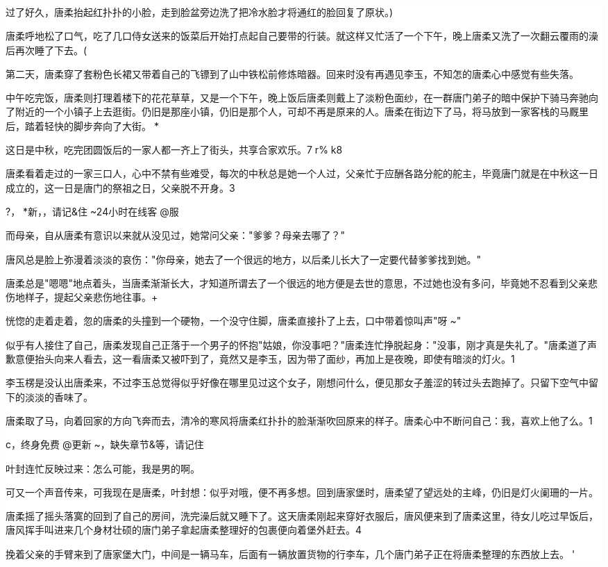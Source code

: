 

过了好久，唐柔抬起红扑扑的小脸，走到脸盆旁边洗了把冷水脸才将通红的脸回复了原状。)



唐柔呼地松了口气，吃了几口侍女送来的饭菜后开始打点起自己要带的行装。就这样又忙活了一个下午，晚上唐柔又洗了一次翻云覆雨的澡后再次睡了下去。(



第二天，唐柔穿了套粉色长裙又带着自己的飞镖到了山中铁松前修炼暗器。回来时没有再遇见李玉，不知怎的唐柔心中感觉有些失落。



中午吃完饭，唐柔则打理着楼下的花花草草，又是一个下午，晚上饭后唐柔则戴上了淡粉色面纱，在一群唐门弟子的暗中保护下骑马奔驰向了附近的一个小镇子上去逛街。仍旧是那座小镇，仍旧是那个人，可却不再是原来的人。唐柔在街边下了马，将马放到一家客栈的马厩里后，踏着轻快的脚步奔向了大街。 *



这日是中秋，吃完团圆饭后的一家人都一齐上了街头，共享合家欢乐。7 r% k8



唐柔看着走过的一家三口人，心中不禁有些难受，每次的中秋总是她一个人过，父亲忙于应酬各路分舵的舵主，毕竟唐门就是在中秋这一日成立的，这一日是唐门的祭祖之日，父亲脱不开身。3

?， *新，，请记&住 ~24小时在线客 @服



而母亲，自从唐柔有意识以来就从没见过，她常问父亲："爹爹？母亲去哪了？"



唐风总是脸上弥漫着淡淡的哀伤："你母亲，她去了一个很远的地方，以后柔儿长大了一定要代替爹爹找到她。"



唐柔总是"嗯嗯"地点着头，当唐柔渐渐长大，才知道所谓去了一个很远的地方便是去世的意思，不过她也没有多问，毕竟她不忍看到父亲悲伤地样子，提起父亲悲伤地往事。+



恍惚的走着走着，忽的唐柔的头撞到一个硬物，一个没守住脚，唐柔直接扑了上去，口中带着惊叫声"呀 ~"



似乎有人接住了自己，唐柔发现自己正落于一个男子的怀抱"姑娘，你没事吧？"唐柔连忙挣脱起身："没事，刚才真是失礼了。"唐柔道了声歉意便抬头向来人看去，这一看唐柔又被吓到了，竟然又是李玉，因为带了面纱，再加上是夜晚，即使有暗淡的灯火。1



李玉楞是没认出唐柔来，不过李玉总觉得似乎好像在哪里见过这个女子，刚想问什么，便见那女子羞涩的转过头去跑掉了。只留下空气中留下的淡淡的香味了。



唐柔取了马，向着回家的方向飞奔而去，清冷的寒风将唐柔红扑扑的脸渐渐吹回原来的样子。唐柔心中不断问自己：我，喜欢上他了么。1

c，终身免费 @更新 ~，缺失章节&等，请记住



叶封连忙反映过来：怎么可能，我是男的啊。



可又一个声音传来，可我现在是唐柔，叶封想：似乎对哦，便不再多想。回到唐家堡时，唐柔望了望远处的主峰，仍旧是灯火阑珊的一片。



唐柔摇了摇头落寞的回到了自己的房间，洗完澡后就又睡下了。这天唐柔刚起来穿好衣服后，唐风便来到了唐柔这里，待女儿吃过早饭后，唐风挥手叫进来几个身材壮硕的唐门弟子拿起唐柔整理好的包裹便向着堡外赶去。4



挽着父亲的手臂来到了唐家堡大门，中间是一辆马车，后面有一辆放置货物的行李车，几个唐门弟子正在将唐柔整理的东西放上去。 '

